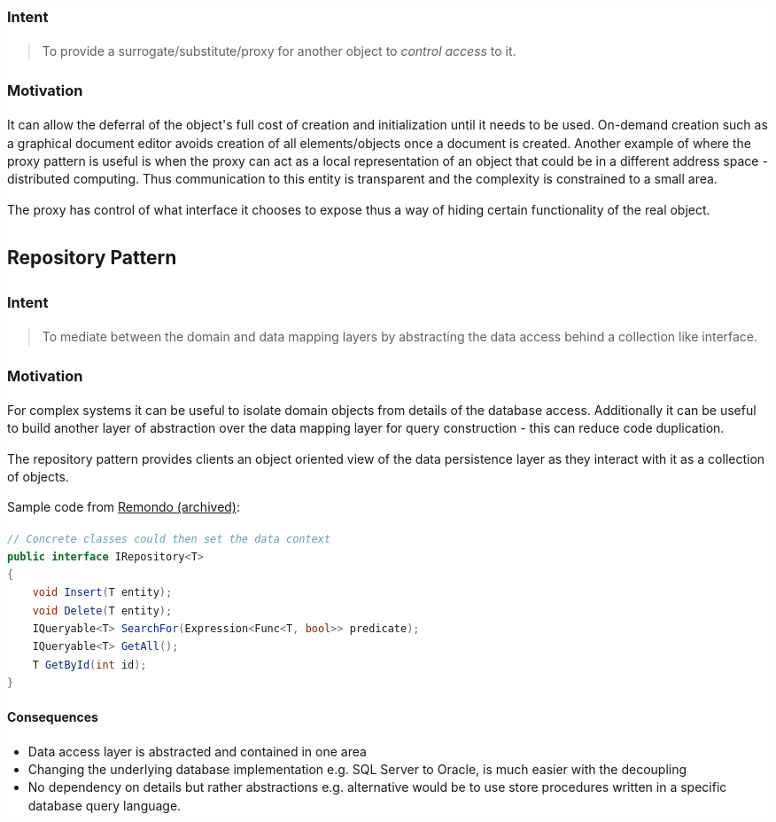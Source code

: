 ### Intent

>To provide a surrogate/substitute/proxy for another object to *control access* to it.

### Motivation

It can allow the deferral of the object's full cost of creation and initialization until it needs to be used. On-demand creation such as a graphical document editor avoids creation of all elements/objects once a document is created. Another example of where the proxy pattern is useful is when the proxy can act as a local representation of an object that could be in a different address space - distributed computing. Thus communication to this entity is transparent and the complexity is constrained to a small area.

The proxy has control of what interface it chooses to expose thus a way of hiding certain functionality of the real object.

## Repository Pattern

### Intent

> To mediate between the domain and data mapping layers by abstracting the data access behind a collection like interface.

### Motivation

For complex systems it can be useful to isolate domain objects from details of the database access. Additionally it can be useful to build another layer of abstraction over the data mapping layer for query construction - this can reduce code duplication.

The repository pattern provides clients an object oriented view of the data persistence layer as they interact with it as a collection of objects.

Sample code from [Remondo (archived)](http://web.archive.org/web/20150404154203/https://www.remondo.net/repository-pattern-example-csharp/):

```cs
// Concrete classes could then set the data context
public interface IRepository<T>
{
    void Insert(T entity);
    void Delete(T entity);
    IQueryable<T> SearchFor(Expression<Func<T, bool>> predicate);
    IQueryable<T> GetAll();
    T GetById(int id);
}
```

#### Consequences

* Data access layer is abstracted and contained in one area
* Changing the underlying database implementation e.g. SQL Server to Oracle, is much easier with the decoupling
* No dependency on details but rather abstractions e.g. alternative would be to use store procedures written in a specific database query language.
